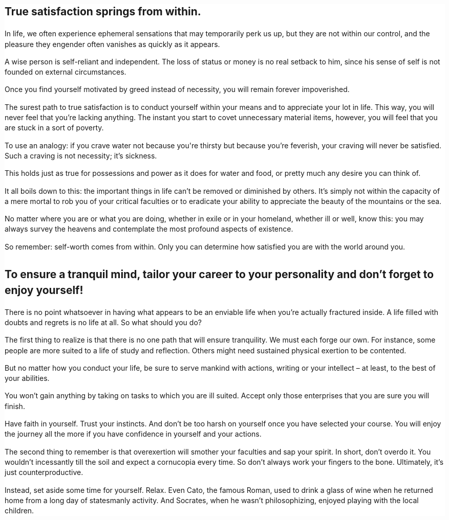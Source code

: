 ## True satisfaction springs from within.

In life, we often experience ephemeral sensations that may temporarily perk us up, but they are not within our control, and the pleasure they engender often vanishes as quickly as it appears.

A wise person is self-reliant and independent. The loss of status or money is no real setback to him, since his sense of self is not founded on external circumstances.

Once you find yourself motivated by greed instead of necessity, you will remain forever impoverished.

The surest path to true satisfaction is to conduct yourself within your means and to appreciate your lot in life. This way, you will never feel that you’re lacking anything. The instant you start to covet unnecessary material items, however, you will feel that you are stuck in a sort of poverty.

To use an analogy: if you crave water not because you're thirsty but because you’re feverish, your craving will never be satisfied. Such a craving is not necessity; it’s sickness.

This holds just as true for possessions and power as it does for water and food, or pretty much any desire you can think of.

It all boils down to this: the important things in life can’t be removed or diminished by others. It’s simply not within the capacity of a mere mortal to rob you of your critical faculties or to eradicate your ability to appreciate the beauty of the mountains or the sea.

No matter where you are or what you are doing, whether in exile or in your homeland, whether ill or well, know this: you may always survey the heavens and contemplate the most profound aspects of existence.

So remember: self-worth comes from within. Only you can determine how satisfied you are with the world around you.

## To ensure a tranquil mind, tailor your career to your personality and don’t forget to enjoy yourself!

There is no point whatsoever in having what appears to be an enviable life when you’re actually fractured inside. A life filled with doubts and regrets is no life at all. So what should you do?

The first thing to realize is that there is no one path that will ensure tranquility. We must each forge our own. For instance, some people are more suited to a life of study and reflection. Others might need sustained physical exertion to be contented.

But no matter how you conduct your life, be sure to serve mankind with actions, writing or your intellect – at least, to the best of your abilities.

You won’t gain anything by taking on tasks to which you are ill suited. Accept only those enterprises that you are sure you will finish.

Have faith in yourself. Trust your instincts. And don’t be too harsh on yourself once you have selected your course. You will enjoy the journey all the more if you have confidence in yourself and your actions.

The second thing to remember is that overexertion will smother your faculties and sap your spirit. In short, don’t overdo it. You wouldn’t incessantly till the soil and expect a cornucopia every time. So don’t always work your fingers to the bone. Ultimately, it’s just counterproductive.

Instead, set aside some time for yourself. Relax. Even Cato, the famous Roman, used to drink a glass of wine when he returned home from a long day of statesmanly activity. And Socrates, when he wasn’t philosophizing, enjoyed playing with the local children.
